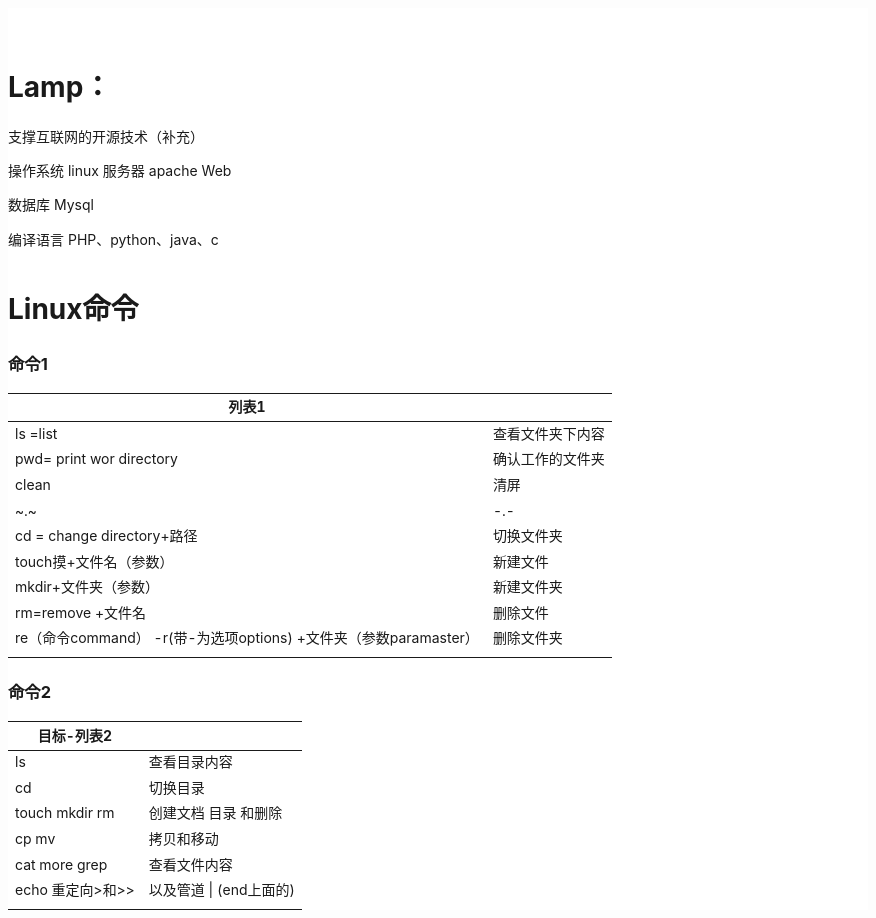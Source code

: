 ​    





# Lamp：

支撑互联网的开源技术（补充）

操作系统		linux
服务器			apache Web

数据库				Mysql 

编译语言				PHP、python、java、c



# Linux命令





### 命令1



| 列表1                                                        |                  |
| ------------------------------------------------------------ | ---------------- |
| ls =list                                                     | 查看文件夹下内容 |
| pwd= print wor directory                                     | 确认工作的文件夹 |
| clean                                                        | 清屏             |
| ~.~                                                          | -.-              |
| cd = change directory+路径                                   | 切换文件夹       |
| touch摸+文件名（参数）                                       | 新建文件         |
| mkdir+文件夹（参数）                                         | 新建文件夹       |
| rm=remove +文件名                                            | 删除文件         |
| re（命令command） -r(带-为选项options) +文件夹（参数paramaster） | 删除文件夹       |
|                                                              |                  |

### 命令2

| 目标-列表2          |                         |
| ------------------- | ----------------------- |
| ls                  | 查看目录内容            |
| cd                  | 切换目录                |
| touch  mkdir rm     | 创建文档 目录 和删除    |
| cp mv               | 拷贝和移动              |
| cat more grep       | 查看文件内容            |
| echo    重定向>和>> | 以及管道 \| (end上面的) |
|                     |                         |
